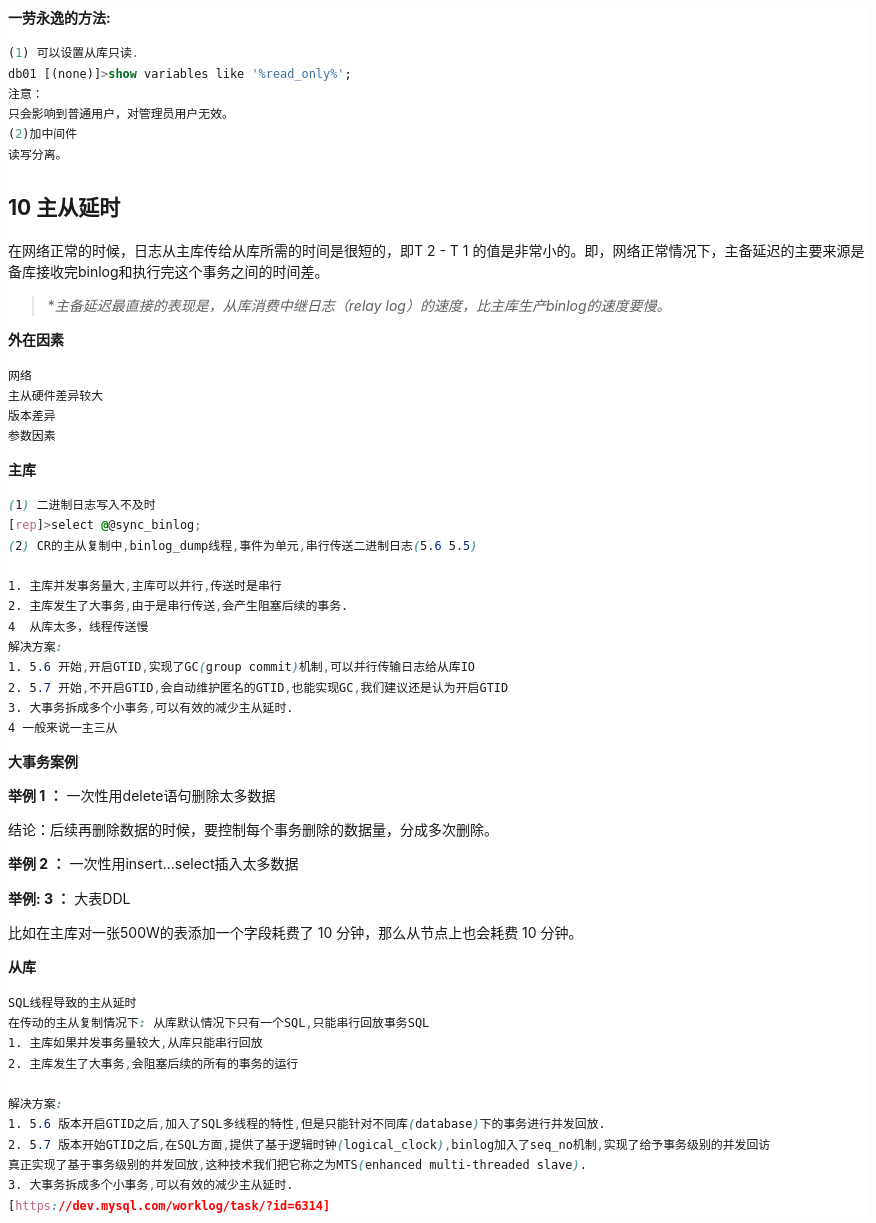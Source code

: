 **一劳永逸的方法:**

```dart
(1) 可以设置从库只读.
db01 [(none)]>show variables like '%read_only%';
注意：
只会影响到普通用户，对管理员用户无效。
(2)加中间件
读写分离。
```

## 10 主从延时

在网络正常的时候，日志从主库传给从库所需的时间是很短的，即T 2 - T 1 的值是非常小的。即，网络正常情况下，主备延迟的主要来源是备库接收完binlog和执行完这个事务之间的时间差。

> **主备延迟最直接的表现是，从库消费中继日志（relay log）的速度，比主库生产binlog的速度要慢。*

**外在因素**

```undefined
网络 
主从硬件差异较大
版本差异
参数因素
```

**主库**

```css
(1) 二进制日志写入不及时
[rep]>select @@sync_binlog;
(2) CR的主从复制中,binlog_dump线程,事件为单元,串行传送二进制日志(5.6 5.5)

1. 主库并发事务量大,主库可以并行,传送时是串行
2. 主库发生了大事务,由于是串行传送,会产生阻塞后续的事务.
4  从库太多，线程传送慢
解决方案:
1. 5.6 开始,开启GTID,实现了GC(group commit)机制,可以并行传输日志给从库IO
2. 5.7 开始,不开启GTID,会自动维护匿名的GTID,也能实现GC,我们建议还是认为开启GTID
3. 大事务拆成多个小事务,可以有效的减少主从延时.
4 一般来说一主三从
```

**大事务案例**

**举例 1 ：** 一次性用delete语句删除太多数据

结论：后续再删除数据的时候，要控制每个事务删除的数据量，分成多次删除。

**举例 2 ：** 一次性用insert...select插入太多数据

**举例: 3 ：** 大表DDL

比如在主库对一张500W的表添加一个字段耗费了 10 分钟，那么从节点上也会耗费 10 分钟。

**从库**

```css
SQL线程导致的主从延时
在传动的主从复制情况下: 从库默认情况下只有一个SQL,只能串行回放事务SQL
1. 主库如果并发事务量较大,从库只能串行回放
2. 主库发生了大事务,会阻塞后续的所有的事务的运行

解决方案:
1. 5.6 版本开启GTID之后,加入了SQL多线程的特性,但是只能针对不同库(database)下的事务进行并发回放.
2. 5.7 版本开始GTID之后,在SQL方面,提供了基于逻辑时钟(logical_clock),binlog加入了seq_no机制,实现了给予事务级别的并发回访
真正实现了基于事务级别的并发回放,这种技术我们把它称之为MTS(enhanced multi-threaded slave).
3. 大事务拆成多个小事务,可以有效的减少主从延时.
[https://dev.mysql.com/worklog/task/?id=6314]
```
